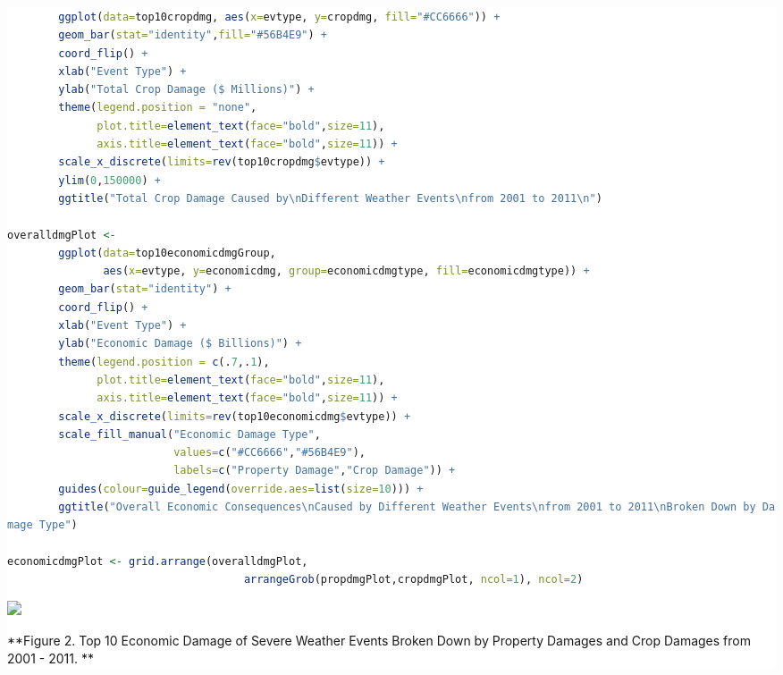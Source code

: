 ```r
        ggplot(data=top10cropdmg, aes(x=evtype, y=cropdmg, fill="#CC6666")) +
        geom_bar(stat="identity",fill="#56B4E9") +
        coord_flip() +
        xlab("Event Type") +
        ylab("Total Crop Damage ($ Millions)") +
        theme(legend.position = "none", 
              plot.title=element_text(face="bold",size=11),
              axis.title=element_text(face="bold",size=11)) +
        scale_x_discrete(limits=rev(top10cropdmg$evtype)) +
        ylim(0,150000) + 
        ggtitle("Total Crop Damage Caused by\nDifferent Weather Events\nfrom 2001 to 2011\n")

overalldmgPlot <- 
        ggplot(data=top10economicdmgGroup, 
               aes(x=evtype, y=economicdmg, group=economicdmgtype, fill=economicdmgtype)) + 
        geom_bar(stat="identity") +
        coord_flip() + 
        xlab("Event Type") +
        ylab("Economic Damage ($ Billions)") +
        theme(legend.position = c(.7,.1), 
              plot.title=element_text(face="bold",size=11),
              axis.title=element_text(face="bold",size=11)) +
        scale_x_discrete(limits=rev(top10economicdmg$evtype)) +
        scale_fill_manual("Economic Damage Type",
                          values=c("#CC6666","#56B4E9"),
                          labels=c("Property Damage","Crop Damage")) +
        guides(colour=guide_legend(override.aes=list(size=10))) +
        ggtitle("Overall Economic Consequences\nCaused by Different Weather Events\nfrom 2001 to 2011\nBroken Down by Damage Type")

economicdmgPlot <- grid.arrange(overalldmgPlot, 
                                     arrangeGrob(propdmgPlot,cropdmgPlot, ncol=1), ncol=2)
```

![](SWEAnalysis_files/figure-html/unnamed-chunk-18-1.png) 

**Figure 2. Top 10 Economic Damage of Severe Weather Events Broken Down by Property Damages and Crop Damages from 2001 - 2011. **


